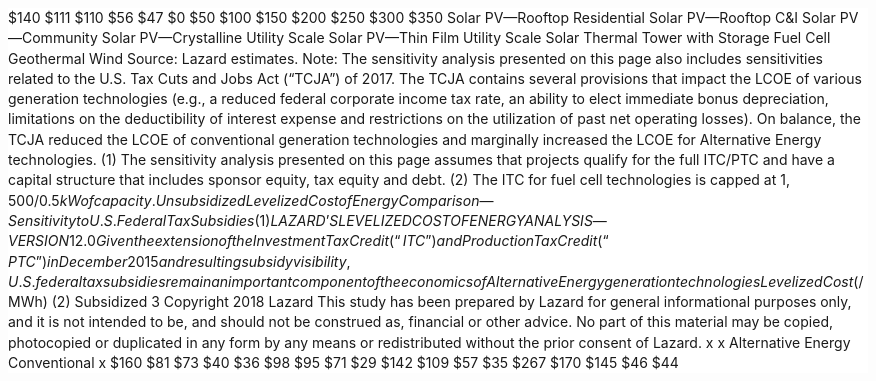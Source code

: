 $140
$111
$110
$56
$47
$0 $50 $100 $150 $200 $250 $300 $350
Solar PV—Rooftop Residential
Solar PV—Rooftop C&I
Solar PV—Community
Solar PV—Crystalline Utility Scale
Solar PV—Thin Film Utility Scale
Solar Thermal Tower with Storage
Fuel Cell
Geothermal
Wind
Source: Lazard estimates.
Note: The sensitivity analysis presented on this page also includes sensitivities related to the U.S. Tax Cuts and Jobs Act (“TCJA”) of 2017. The TCJA contains several provisions that impact the
LCOE of various generation technologies (e.g., a reduced federal corporate income tax rate, an ability to elect immediate bonus depreciation, limitations on the deductibility of interest
expense and restrictions on the utilization of past net operating losses). On balance, the TCJA reduced the LCOE of conventional generation technologies and marginally increased the
LCOE for Alternative Energy technologies.
(1) The sensitivity analysis presented on this page assumes that projects qualify for the full ITC/PTC and have a capital structure that includes sponsor equity, tax equity and debt.
(2) The ITC for fuel cell technologies is capped at $1,500/0.5 kW of capacity.
Unsubsidized
Levelized Cost of Energy Comparison—Sensitivity to U.S. Federal Tax Subsidies(1)
L A Z A R D ’ S L E V E L I Z E D C O S T O F E N E R G Y A N A L Y S I S — V E R S I O N 1 2 . 0
Given the extension of the Investment Tax Credit (“ITC”) and Production Tax Credit (“PTC”) in December 2015 and resulting subsidy visibility,
U.S. federal tax subsidies remain an important component of the economics of Alternative Energy generation technologies
Levelized Cost ($/MWh)
(2)
Subsidized
3
Copyright 2018 Lazard
This study has been prepared by Lazard for general informational purposes only, and it is not intended to be, and should not be construed as, financial or
other advice. No part of this material may be copied, photocopied or duplicated in any form by any means or redistributed without the prior consent of Lazard.
x x
Alternative Energy
Conventional
x
$160
$81
$73
$40
$36
$98
$95
$71
$29
$142
$109
$57
$35
$267
$170
$145
$46
$44